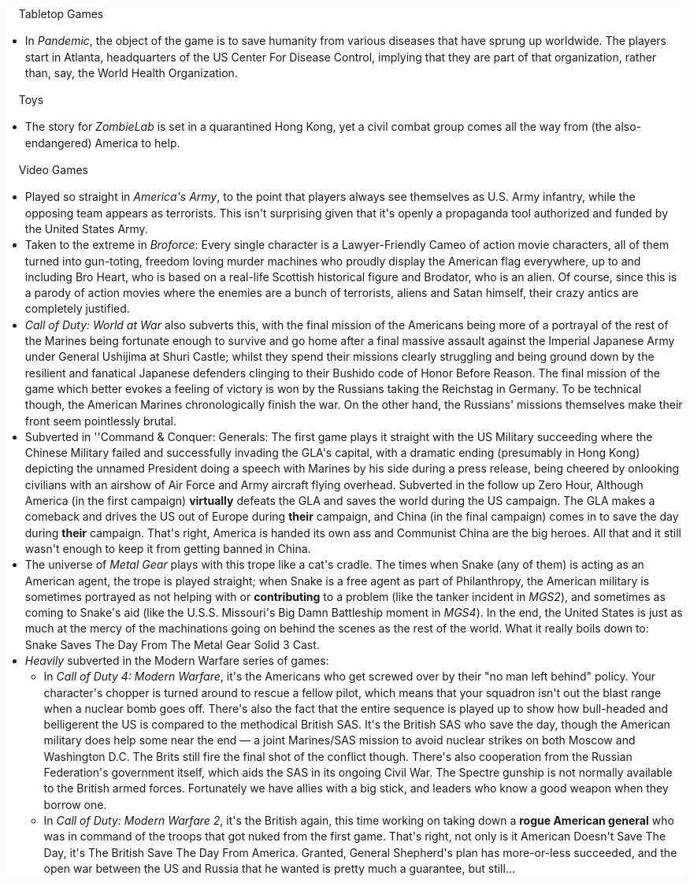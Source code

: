     Tabletop Games 

-   In _Pandemic_, the object of the game is to save humanity from various diseases that have sprung up worldwide. The players start in Atlanta, headquarters of the US Center For Disease Control, implying that they are part of that organization, rather than, say, the World Health Organization.

    Toys 

-   The story for _ZombieLab_ is set in a quarantined Hong Kong, yet a civil combat group comes all the way from (the also-endangered) America to help.

    Video Games 

-   Played so straight in _America's Army_, to the point that players always see themselves as U.S. Army infantry, while the opposing team appears as terrorists. This isn't surprising given that it's openly a propaganda tool authorized and funded by the United States Army.
-   Taken to the extreme in _Broforce_: Every single character is a Lawyer-Friendly Cameo of action movie characters, all of them turned into gun-toting, freedom loving murder machines who proudly display the American flag everywhere, up to and including Bro Heart, who is based on a real-life Scottish historical figure and Brodator, who is an alien. Of course, since this is a parody of action movies where the enemies are a bunch of terrorists, aliens and Satan himself, their crazy antics are completely justified.
-   _Call of Duty: World at War_ also subverts this, with the final mission of the Americans being more of a portrayal of the rest of the Marines being fortunate enough to survive and go home after a final massive assault against the Imperial Japanese Army under General Ushijima at Shuri Castle; whilst they spend their missions clearly struggling and being ground down by the resilient and fanatical Japanese defenders clinging to their Bushido code of Honor Before Reason. The final mission of the game which better evokes a feeling of victory is won by the Russians taking the Reichstag in Germany. To be technical though, the American Marines chronologically finish the war. On the other hand, the Russians' missions themselves make their front seem pointlessly brutal.
-   Subverted in ''Command & Conquer: Generals: The first game plays it straight with the US Military succeeding where the Chinese Military failed and successfully invading the GLA's capital, with a dramatic ending (presumably in Hong Kong) depicting the unnamed President doing a speech with Marines by his side during a press release, being cheered by onlooking civilians with an airshow of Air Force and Army aircraft flying overhead. Subverted in the follow up Zero Hour, Although America (in the first campaign) **virtually** defeats the GLA and saves the world during the US campaign. The GLA makes a comeback and drives the US out of Europe during **their** campaign, and China (in the final campaign) comes in to save the day during **their** campaign. That's right, America is handed its own ass and Communist China are the big heroes. All that and it still wasn't enough to keep it from getting banned in China.
-   The universe of _Metal Gear_ plays with this trope like a cat's cradle. The times when Snake (any of them) is acting as an American agent, the trope is played straight; when Snake is a free agent as part of Philanthropy, the American military is sometimes portrayed as not helping with or **contributing** to a problem (like the tanker incident in _MGS2_), and sometimes as coming to Snake's aid (like the U.S.S. Missouri's Big Damn Battleship moment in _MGS4_). In the end, the United States is just as much at the mercy of the machinations going on behind the scenes as the rest of the world. What it really boils down to: Snake Saves The Day From The Metal Gear Solid 3 Cast.
-   _Heavily_ subverted in the Modern Warfare series of games:
    -   In _Call of Duty 4: Modern Warfare_, it's the Americans who get screwed over by their "no man left behind" policy. Your character's chopper is turned around to rescue a fellow pilot, which means that your squadron isn't out the blast range when a nuclear bomb goes off. There's also the fact that the entire sequence is played up to show how bull-headed and belligerent the US is compared to the methodical British SAS. It's the British SAS who save the day, though the American military does help some near the end — a joint Marines/SAS mission to avoid nuclear strikes on both Moscow and Washington D.C. The Brits still fire the final shot of the conflict though. There's also cooperation from the Russian Federation's government itself, which aids the SAS in its ongoing Civil War. The Spectre gunship is not normally available to the British armed forces. Fortunately we have allies with a big stick, and leaders who know a good weapon when they borrow one.
    -   In _Call of Duty: Modern Warfare 2_, it's the British again, this time working on taking down a **rogue American general** who was in command of the troops that got nuked from the first game. That's right, not only is it American Doesn't Save The Day, it's The British Save The Day From America. Granted, General Shepherd's plan has more-or-less succeeded, and the open war between the US and Russia that he wanted is pretty much a guarantee, but still...